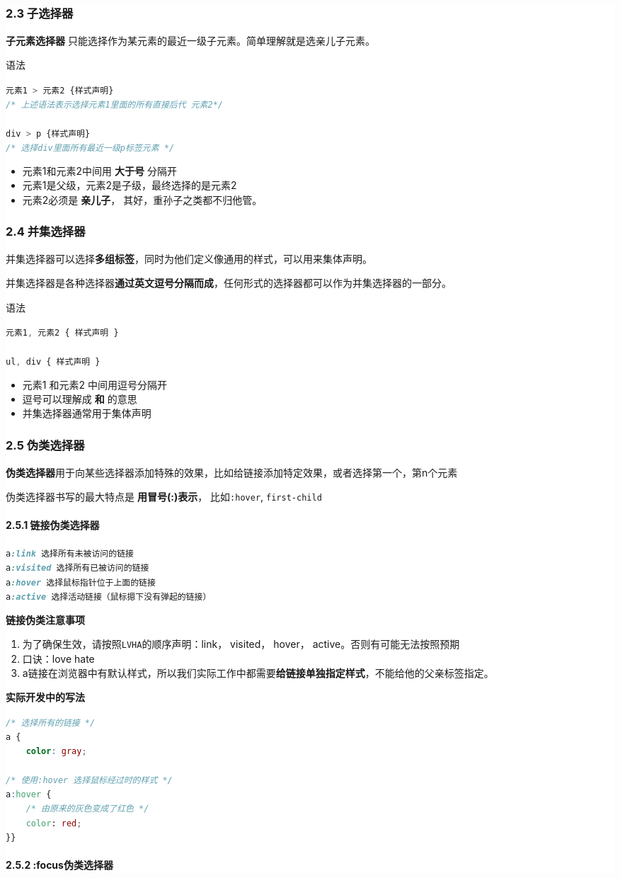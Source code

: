 ### 2.3 子选择器
**子元素选择器** 只能选择作为某元素的最近一级子元素。简单理解就是选亲儿子元素。

语法
```css
元素1 > 元素2 {样式声明}
/* 上述语法表示选择元素1里面的所有直接后代 元素2*/

div > p {样式声明}  
/* 选择div里面所有最近一级p标签元素 */
```
- 元素1和元素2中间用 **大于号** 分隔开
- 元素1是父级，元素2是子级，最终选择的是元素2
- 元素2必须是 **亲儿子**， 其好，重孙子之类都不归他管。

### 2.4 并集选择器
并集选择器可以选择**多组标签**，同时为他们定义像通用的样式，可以用来集体声明。

并集选择器是各种选择器**通过英文逗号分隔而成**，任何形式的选择器都可以作为并集选择器的一部分。

语法
```css
元素1, 元素2 { 样式声明 }

ul, div { 样式声明 } 
```
- 元素1 和元素2 中间用逗号分隔开
- 逗号可以理解成 **和** 的意思
- 并集选择器通常用于集体声明


### 2.5 伪类选择器
**伪类选择器**用于向某些选择器添加特殊的效果，比如给链接添加特定效果，或者选择第一个，第n个元素

伪类选择器书写的最大特点是 **用冒号(:)表示**， 比如`:hover`, `first-child`

#### 2.5.1 链接伪类选择器
```css
a:link 选择所有未被访问的链接
a:visited 选择所有已被访问的链接
a:hover 选择鼠标指针位于上面的链接
a:active 选择活动链接（鼠标摁下没有弹起的链接）
```

**链接伪类注意事项**
1. 为了确保生效，请按照`LVHA`的顺序声明：link， visited， hover， active。否则有可能无法按照预期
2. 口诀：love hate
3. a链接在浏览器中有默认样式，所以我们实际工作中都需要**给链接单独指定样式**，不能给他的父亲标签指定。

**实际开发中的写法**
```css
/* 选择所有的链接 */
a {
    color: gray;

/* 使用:hover 选择鼠标经过时的样式 */
a:hover {
    /* 由原来的灰色变成了红色 */
    color: red;
}}
```
#### 2.5.2 :focus伪类选择器
